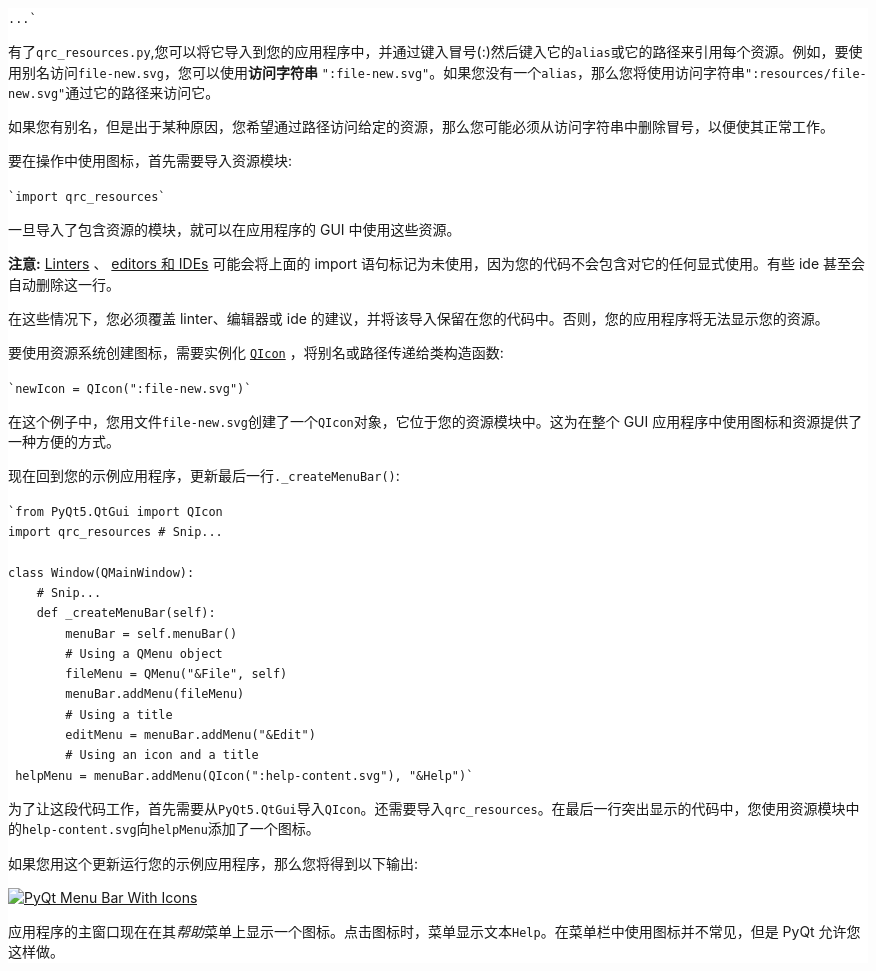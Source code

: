 ```
...` 
```

有了`qrc_resources.py`,您可以将它导入到您的应用程序中，并通过键入冒号(:)然后键入它的`alias`或它的路径来引用每个资源。例如，要使用别名访问`file-new.svg`，您可以使用**访问字符串** `":file-new.svg"`。如果您没有一个`alias`，那么您将使用访问字符串`":resources/file-new.svg"`通过它的路径来访问它。

如果您有别名，但是出于某种原因，您希望通过路径访问给定的资源，那么您可能必须从访问字符串中删除冒号，以便使其正常工作。

要在操作中使用图标，首先需要导入资源模块:

```
`import qrc_resources` 
```

一旦导入了包含资源的模块，就可以在应用程序的 GUI 中使用这些资源。

**注意:** [Linters](https://realpython.com/python-code-quality/#linters) 、 [editors 和 IDEs](https://realpython.com/python-ides-code-editors-guide/) 可能会将上面的 import 语句标记为未使用，因为您的代码不会包含对它的任何显式使用。有些 ide 甚至会自动删除这一行。

在这些情况下，您必须覆盖 linter、编辑器或 ide 的建议，并将该导入保留在您的代码中。否则，您的应用程序将无法显示您的资源。

要使用资源系统创建图标，需要实例化 [`QIcon`](https://www.riverbankcomputing.com/static/Docs/PyQt5/api/qtgui/qicon.html) ，将别名或路径传递给类构造函数:

```
`newIcon = QIcon(":file-new.svg")` 
```

在这个例子中，您用文件`file-new.svg`创建了一个`QIcon`对象，它位于您的资源模块中。这为在整个 GUI 应用程序中使用图标和资源提供了一种方便的方式。

现在回到您的示例应用程序，更新最后一行`._createMenuBar()`:

```
`from PyQt5.QtGui import QIcon 
import qrc_resources # Snip...

class Window(QMainWindow):
    # Snip...
    def _createMenuBar(self):
        menuBar = self.menuBar()
        # Using a QMenu object
        fileMenu = QMenu("&File", self)
        menuBar.addMenu(fileMenu)
        # Using a title
        editMenu = menuBar.addMenu("&Edit")
        # Using an icon and a title
 helpMenu = menuBar.addMenu(QIcon(":help-content.svg"), "&Help")` 
```

为了让这段代码工作，首先需要从`PyQt5.QtGui`导入`QIcon`。还需要导入`qrc_resources`。在最后一行突出显示的代码中，您使用资源模块中的`help-content.svg`向`helpMenu`添加了一个图标。

如果您用这个更新运行您的示例应用程序，那么您将得到以下输出:

[![PyQt Menu Bar With Icons](../Images/de05499392b382658250a3c83df7d84e.png)](https://files.realpython.com/media/pyqt-menu-bar-icon.348be94c0101.gif)

应用程序的主窗口现在在其*帮助*菜单上显示一个图标。点击图标时，菜单显示文本`Help`。在菜单栏中使用图标并不常见，但是 PyQt 允许您这样做。
